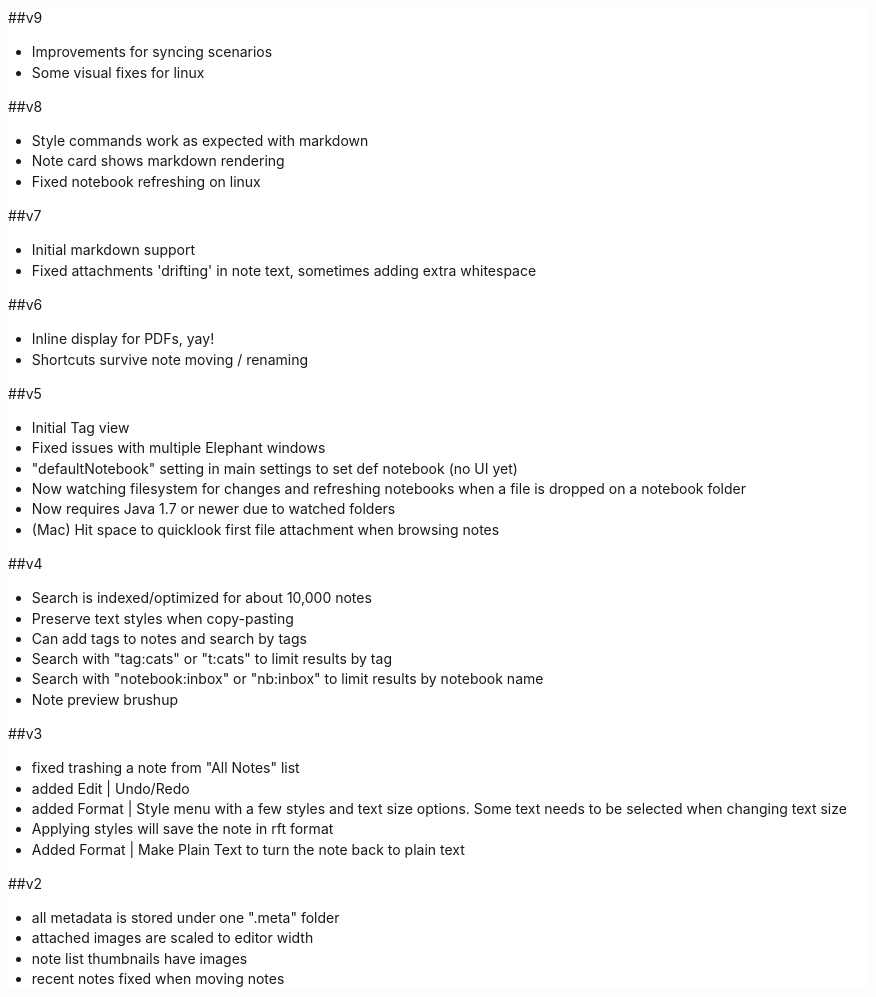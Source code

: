 ##v9

- Improvements for syncing scenarios
- Some visual fixes for linux

##v8

- Style commands work as expected with markdown
- Note card shows markdown rendering
- Fixed notebook refreshing on linux

##v7

- Initial markdown support
- Fixed attachments 'drifting' in note text, sometimes adding extra whitespace

##v6

- Inline display for PDFs, yay!
- Shortcuts survive note moving / renaming

##v5

- Initial Tag view
- Fixed issues with multiple Elephant windows
- "defaultNotebook" setting in main settings to set def notebook (no UI yet)
- Now watching filesystem for changes and refreshing notebooks when a file is dropped on a notebook folder
- Now requires Java 1.7 or newer due to watched folders
- (Mac) Hit space to quicklook first file attachment when browsing notes

##v4

- Search is indexed/optimized for about 10,000 notes
- Preserve text styles when copy-pasting
- Can add tags to notes and search by tags
- Search with "tag:cats" or "t:cats" to limit results by tag
- Search with "notebook:inbox" or "nb:inbox" to limit results by notebook name
- Note preview brushup

##v3

- fixed trashing a note from "All Notes" list
- added Edit | Undo/Redo
- added Format | Style menu with a few styles and text size options. Some text needs to be selected when changing text size
- Applying styles will save the note in rft format
- Added Format | Make Plain Text to turn the note back to plain text

##v2

- all metadata is stored under one ".meta" folder
- attached images are scaled to editor width
- note list thumbnails have images
- recent notes fixed when moving notes

